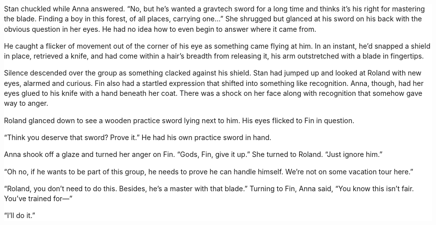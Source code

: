 Stan chuckled while Anna answered. “No, but he’s wanted a gravtech sword for a long time and thinks it’s his right for mastering the blade. Finding a boy in this forest, of all places, carrying one...” She shrugged but glanced at his sword on his back with the obvious question in her eyes. He had no idea how to even begin to answer where it came from.

He caught a flicker of movement out of the corner of his eye as something came flying at him. In an instant, he’d snapped a shield in place, retrieved a knife, and had come within a hair’s breadth from releasing it, his arm outstretched with a blade in fingertips.

Silence descended over the group as something clacked against his shield. Stan had jumped up and looked at Roland with new eyes, alarmed and curious. Fin also had a startled expression that shifted into something like recognition. Anna, though, had her eyes glued to his knife with a hand beneath her coat. There was a shock on her face along with recognition that somehow gave way to anger.

Roland glanced down to see a wooden practice sword lying next to him. His eyes flicked to Fin in question.

“Think you deserve that sword? Prove it.” He had his own practice sword in hand.

Anna shook off a glaze and turned her anger on Fin. “Gods, Fin, give it up.” She turned to Roland. “Just ignore him.”

“Oh no, if he wants to be part of this group, he needs to prove he can handle himself. We’re not on some vacation tour here.”

“Roland, you don’t need to do this. Besides, he’s a master with that blade.” Turning to Fin, Anna said, “You know this isn’t fair. You’ve trained for—”

“I’ll do it.”
